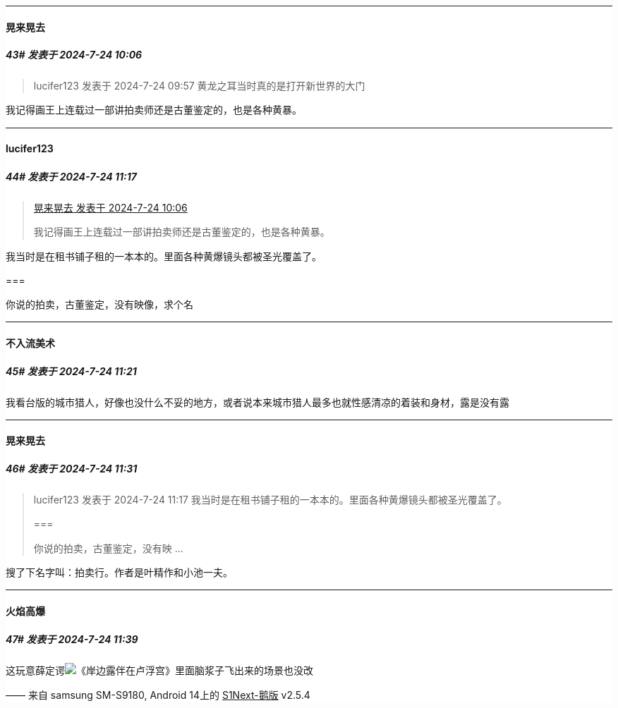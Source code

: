 
*****

####  晃来晃去  
##### 43#       发表于 2024-7-24 10:06

<blockquote>lucifer123 发表于 2024-7-24 09:57
黄龙之耳当时真的是打开新世界的大门</blockquote>
我记得画王上连载过一部讲拍卖师还是古董鉴定的，也是各种黄暴。


*****

####  lucifer123  
##### 44#       发表于 2024-7-24 11:17

<blockquote><a href="httphttps://bbs.saraba1st.com/2b/forum.php?mod=redirect&amp;goto=findpost&amp;pid=65680610&amp;ptid=2192502" target="_blank">晃来晃去 发表于 2024-7-24 10:06</a>

我记得画王上连载过一部讲拍卖师还是古董鉴定的，也是各种黄暴。</blockquote>
我当时是在租书铺子租的一本本的。里面各种黄爆镜头都被圣光覆盖了。

===

你说的拍卖，古董鉴定，没有映像，求个名


*****

####  不入流美术  
##### 45#       发表于 2024-7-24 11:21

我看台版的城市猎人，好像也没什么不妥的地方，或者说本来城市猎人最多也就性感清凉的着装和身材，露是没有露


*****

####  晃来晃去  
##### 46#       发表于 2024-7-24 11:31

<blockquote>lucifer123 发表于 2024-7-24 11:17
我当时是在租书铺子租的一本本的。里面各种黄爆镜头都被圣光覆盖了。

===

你说的拍卖，古董鉴定，没有映 ...</blockquote>
搜了下名字叫：拍卖行。作者是叶精作和小池一夫。


*****

####  火焰高爆  
##### 47#       发表于 2024-7-24 11:39

这玩意薛定谔<img src="https://static.saraba1st.com/image/smiley/face2017/067.png" referrerpolicy="no-referrer">《岸边露伴在卢浮宫》里面脑浆子飞出来的场景也没改

—— 来自 samsung SM-S9180, Android 14上的 [S1Next-鹅版](https://github.com/ykrank/S1-Next/releases) v2.5.4
